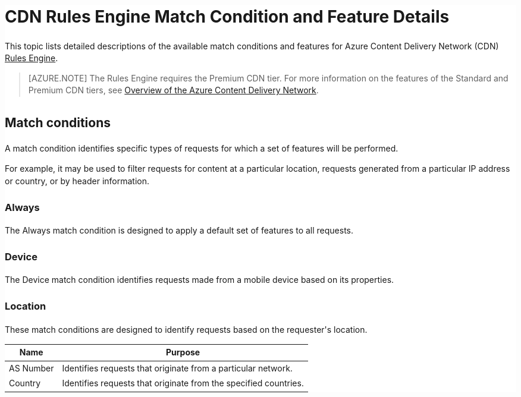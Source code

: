 <properties
	pageTitle="Azure Content Delivery Network (CDN) Rules Engine Match Condition and Feature Details"
	description="This topic lists detailed descriptions of the available Match Conditions and Features for Azure Content Delivery Network (CDN) Rules Engine."
	services="cdn"
	documentationCenter=""
	authors="camsoper"
	manager="erikre"
	editor=""/>

<tags
	ms.service="cdn"
	ms.workload="media"
	ms.tgt_pltfrm="na"
	ms.devlang="na"
	ms.topic="article"
	ms.date="02/25/2016" 
	ms.author="casoper"/>


# CDN Rules Engine Match Condition and Feature Details

This topic lists detailed descriptions of the available match conditions and features for Azure Content Delivery Network (CDN) [Rules Engine](cdn-rules-engine.md).

> [AZURE.NOTE] The Rules Engine requires the Premium CDN tier.  For more information on the features of the Standard and Premium CDN tiers, see [Overview of the Azure Content Delivery Network](cdn-overview.md).

## Match conditions

A match condition identifies specific types of requests for which a set of features will be performed.

For example, it may be used to filter requests for content at a particular location, requests generated from a particular IP address or country, or by header information.

### Always

The Always match condition is designed to apply a default set of features to all requests.

### Device

The Device match condition identifies requests made from a mobile device based on its properties.

### Location

These match conditions are designed to identify requests based on the requester's location.

Name | Purpose
-----|--------
AS Number | Identifies requests that originate from a particular network.
Country | Identifies requests that originate from the specified countries.
